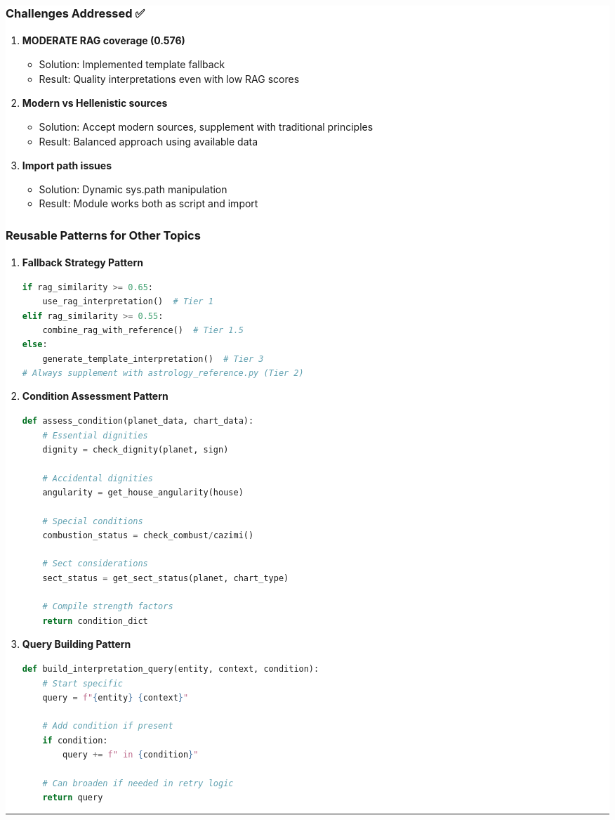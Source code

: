 ### Challenges Addressed ✅

1. **MODERATE RAG coverage (0.576)**
   - Solution: Implemented template fallback
   - Result: Quality interpretations even with low RAG scores

2. **Modern vs Hellenistic sources**
   - Solution: Accept modern sources, supplement with traditional principles
   - Result: Balanced approach using available data

3. **Import path issues**
   - Solution: Dynamic sys.path manipulation
   - Result: Module works both as script and import

### Reusable Patterns for Other Topics

1. **Fallback Strategy Pattern**
   ```python
   if rag_similarity >= 0.65:
       use_rag_interpretation()  # Tier 1
   elif rag_similarity >= 0.55:
       combine_rag_with_reference()  # Tier 1.5
   else:
       generate_template_interpretation()  # Tier 3
   # Always supplement with astrology_reference.py (Tier 2)
   ```

2. **Condition Assessment Pattern**
   ```python
   def assess_condition(planet_data, chart_data):
       # Essential dignities
       dignity = check_dignity(planet, sign)

       # Accidental dignities
       angularity = get_house_angularity(house)

       # Special conditions
       combustion_status = check_combust/cazimi()

       # Sect considerations
       sect_status = get_sect_status(planet, chart_type)

       # Compile strength factors
       return condition_dict
   ```

3. **Query Building Pattern**
   ```python
   def build_interpretation_query(entity, context, condition):
       # Start specific
       query = f"{entity} {context}"

       # Add condition if present
       if condition:
           query += f" in {condition}"

       # Can broaden if needed in retry logic
       return query
   ```

---